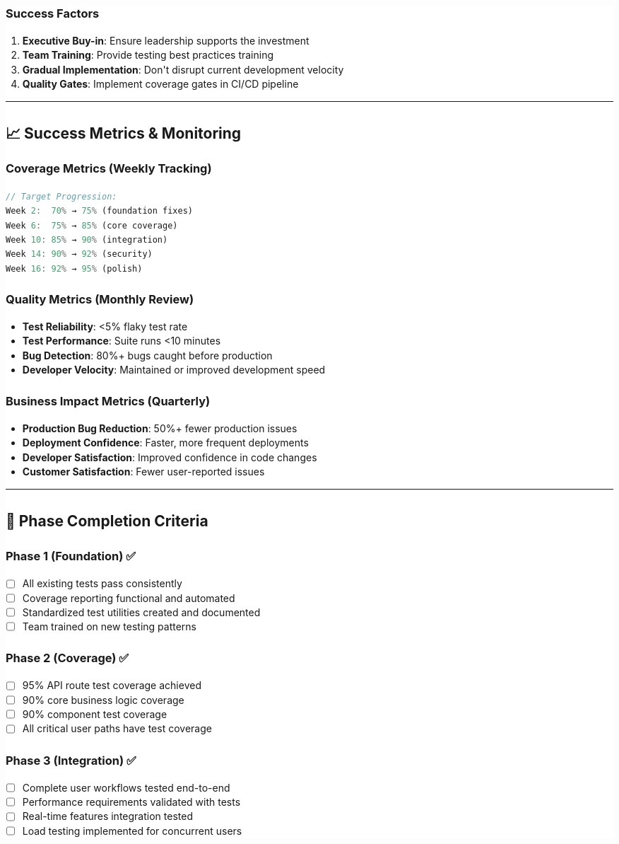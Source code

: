 ### Success Factors
1. **Executive Buy-in**: Ensure leadership supports the investment
2. **Team Training**: Provide testing best practices training
3. **Gradual Implementation**: Don't disrupt current development velocity
4. **Quality Gates**: Implement coverage gates in CI/CD pipeline

---

## 📈 Success Metrics & Monitoring

### Coverage Metrics (Weekly Tracking)
```typescript
// Target Progression:
Week 2:  70% → 75% (foundation fixes)
Week 6:  75% → 85% (core coverage)
Week 10: 85% → 90% (integration)
Week 14: 90% → 92% (security)
Week 16: 92% → 95% (polish)
```

### Quality Metrics (Monthly Review)
- **Test Reliability**: <5% flaky test rate
- **Test Performance**: Suite runs <10 minutes
- **Bug Detection**: 80%+ bugs caught before production
- **Developer Velocity**: Maintained or improved development speed

### Business Impact Metrics (Quarterly)
- **Production Bug Reduction**: 50%+ fewer production issues
- **Deployment Confidence**: Faster, more frequent deployments
- **Developer Satisfaction**: Improved confidence in code changes
- **Customer Satisfaction**: Fewer user-reported issues

---

## 🎉 Phase Completion Criteria

### Phase 1 (Foundation) ✅
- [ ] All existing tests pass consistently
- [ ] Coverage reporting functional and automated
- [ ] Standardized test utilities created and documented
- [ ] Team trained on new testing patterns

### Phase 2 (Coverage) ✅
- [ ] 95% API route test coverage achieved
- [ ] 90% core business logic coverage
- [ ] 90% component test coverage
- [ ] All critical user paths have test coverage

### Phase 3 (Integration) ✅
- [ ] Complete user workflows tested end-to-end
- [ ] Performance requirements validated with tests
- [ ] Real-time features integration tested
- [ ] Load testing implemented for concurrent users
